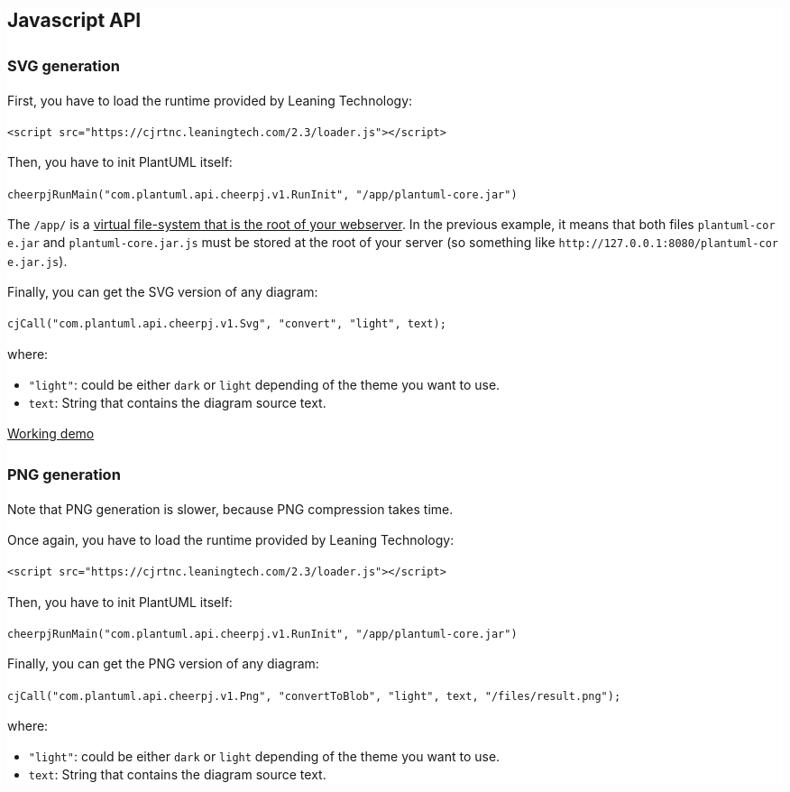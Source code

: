 
## Javascript API
### SVG generation

First, you have to load the runtime provided by Leaning Technology:

```
<script src="https://cjrtnc.leaningtech.com/2.3/loader.js"></script>
```

Then, you have to init PlantUML itself:

```
cheerpjRunMain("com.plantuml.api.cheerpj.v1.RunInit", "/app/plantuml-core.jar")
```

The `/app/` is a [virtual file-system that is the root of your webserver](https://docs.leaningtech.com/cheerpj/File-System-support). In the previous example, it means that both files `plantuml-core.jar` and `plantuml-core.jar.js` must be stored at the root of your server (so something like `http://127.0.0.1:8080/plantuml-core.jar.js`).

Finally, you can get the SVG version of any diagram:

```
cjCall("com.plantuml.api.cheerpj.v1.Svg", "convert", "light", text);
```

where:

  * `"light"`: could be either `dark` or `light` depending of the theme you want to use.
  * `text`: String that contains the diagram source text.

[Working demo](https://xezzon.github.io/plantuml-core/svg.html)

### PNG generation
Note that PNG generation is slower, because PNG compression takes time.

Once again, you have to load the runtime provided by Leaning Technology:

```
<script src="https://cjrtnc.leaningtech.com/2.3/loader.js"></script>
```

Then, you have to init PlantUML itself:

```
cheerpjRunMain("com.plantuml.api.cheerpj.v1.RunInit", "/app/plantuml-core.jar")
```

Finally, you can get the PNG version of any diagram:

```
cjCall("com.plantuml.api.cheerpj.v1.Png", "convertToBlob", "light", text, "/files/result.png");
```

where:

  * `"light"`: could be either `dark` or `light` depending of the theme you want to use.
  * `text`: String that contains the diagram source text.
